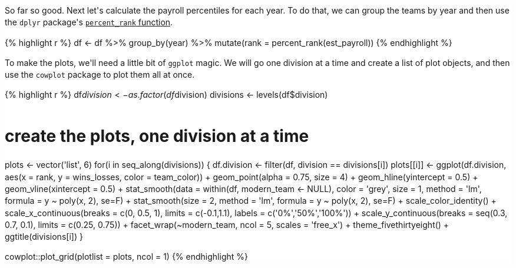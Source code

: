 So far so good. Next let's calculate the payroll percentiles for each year. To do that, we can group the teams by year and then use the `dplyr` package's [`percent_rank` function](https://cran.r-project.org/web/packages/dplyr/vignettes/window-functions.html#ranking-functions).


{% highlight r %}
df <- df %>% 
  group_by(year) %>% 
  mutate(rank = percent_rank(est_payroll))
{% endhighlight %}

To make the plots, we'll need a little bit of `ggplot` magic. We will go one division at a time and create a list of plot objects, and then use the `cowplot` package to plot them all at once.


{% highlight r %}
df$division <- as.factor(df$division)
divisions <- levels(df$division)

# create the plots, one division at a time
plots <- vector('list', 6)
for(i in seq_along(divisions)) {
  df.division <- filter(df, division == divisions[i])
  plots[[i]] <-
    ggplot(df.division,
           aes(x = rank,
               y = wins_losses,
               color = team_color)) +
    geom_point(alpha = 0.75, size = 4) +
    geom_hline(yintercept = 0.5) +
    geom_vline(xintercept = 0.5) +
    stat_smooth(data = within(df, modern_team <- NULL),
                color = 'grey',
                size = 1,
                method = 'lm',
                formula = y ~ poly(x, 2),
                se=F) +
    stat_smooth(size = 2,
                method = 'lm',
                formula = y ~ poly(x, 2),
                se=F) +
    scale_color_identity() +
    scale_x_continuous(breaks = c(0, 0.5, 1),
                       limits = c(-0.1,1.1),
                       labels = c('0%','50%','100%')) +
    scale_y_continuous(breaks = seq(0.3, 0.7, 0.1),
                       limits = c(0.25, 0.75)) +
    facet_wrap(~modern_team, ncol = 5, scales = 'free_x') +
    theme_fivethirtyeight() +
    ggtitle(divisions[i])
}

cowplot::plot_grid(plotlist = plots, ncol = 1)
{% endhighlight %}
